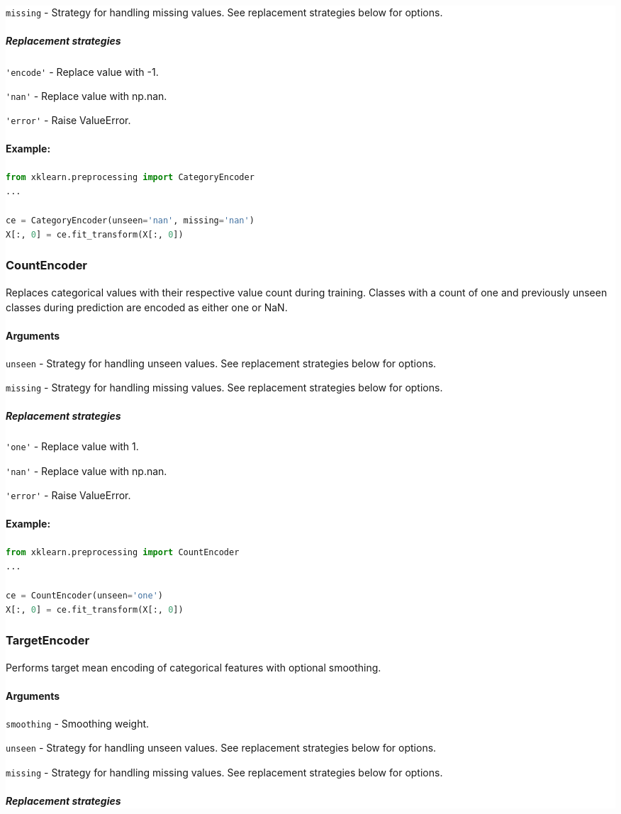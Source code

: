 `missing` - Strategy for handling missing values. See replacement strategies below for options.

##### Replacement strategies

`'encode'` - Replace value with -1.

`'nan'` - Replace value with np.nan.

`'error'` - Raise ValueError.

#### Example:
```python
from xklearn.preprocessing import CategoryEncoder
...

ce = CategoryEncoder(unseen='nan', missing='nan')
X[:, 0] = ce.fit_transform(X[:, 0])
```

### CountEncoder
Replaces categorical values with their respective value count during training. Classes with a count of one and previously unseen classes during prediction are encoded as either one or NaN.

#### Arguments
`unseen` - Strategy for handling unseen values. See replacement strategies below for options.

`missing` - Strategy for handling missing values. See replacement strategies below for options.

##### Replacement strategies

`'one'` - Replace value with 1.

`'nan'` - Replace value with np.nan.

`'error'` - Raise ValueError.

#### Example:
```python
from xklearn.preprocessing import CountEncoder
...

ce = CountEncoder(unseen='one')
X[:, 0] = ce.fit_transform(X[:, 0])
```

### TargetEncoder
Performs target mean encoding of categorical features with optional smoothing.

#### Arguments
`smoothing` - Smoothing weight.

`unseen` - Strategy for handling unseen values. See replacement strategies below for options.

`missing` - Strategy for handling missing values. See replacement strategies below for options.

##### Replacement strategies
